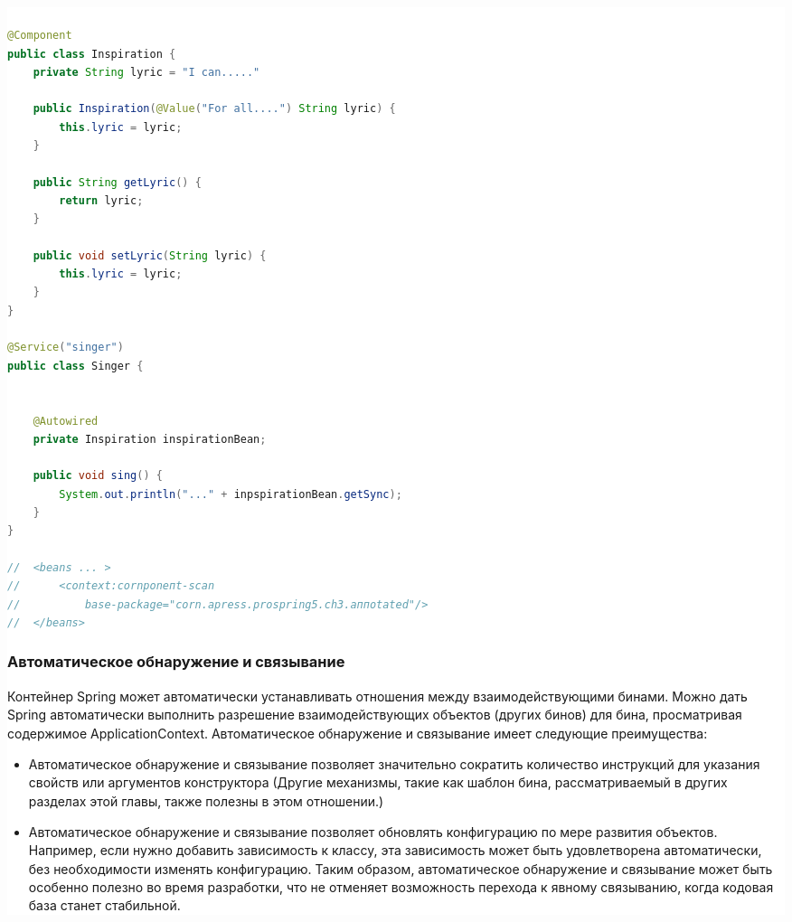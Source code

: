 ```java

@Component
public class Inspiration {
    private String lyric = "I can....."

    public Inspiration(@Value("For all....") String lyric) {
        this.lyric = lyric;
    }

    public String getLyric() {
        return lyric;
    }

    public void setLyric(String lyric) {
        this.lyric = lyric;
    }
}

@Service("singer")
public class Singer {


    @Autowired
    private Inspiration inspirationBean;

    public void sing() {
        System.out.println("..." + inpspirationBean.getSync);
    }
}

//  <beans ... >
//      <context:cornponeпt-scan
//          base-package="corn.apress.prospring5.ch3.aппotated"/>
//  </bеапs>
```

### Автоматическое обнаружение и связывание

Контейнер Spring может автоматически устанавливать отношения между
взаимодействующими бинами. Можно дать Spring автоматически выполнить
разрешение взаимодействующих объектов (других бинов) для бина, просматривая
содержимое ApplicationContext. Автоматическое обнаружение и
связывание имеет следующие преимущества:

- Автоматическое обнаружение и связывание позволяет значительно сократить
  количество инструкций для указания свойств или аргументов конструктора (Другие
  механизмы, такие как шаблон бина, рассматриваемый в других разделах этой
  главы, также полезны в этом отношении.)

- Автоматическое обнаружение и связывание позволяет обновлять конфигурацию по
  мере развития объектов. Например, если нужно добавить зависимость к классу,
  эта зависимость может быть удовлетворена автоматически, без необходимости
  изменять конфигурацию. Таким образом, автоматическое обнаружение и связывание
  может быть особенно полезно во время разработки, что не отменяет возможность
  перехода к явному связыванию, когда кодовая база станет стабильной.
